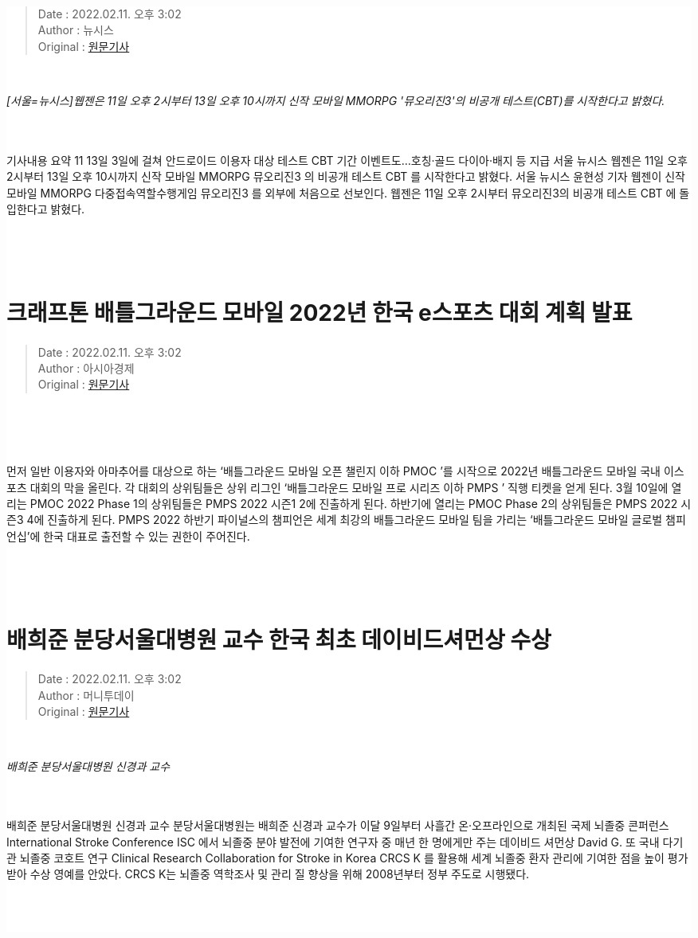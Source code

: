 > Date : 2022.02.11. 오후 3:02  
> Author : 뉴시스  
> Original : [원문기사](https://news.naver.com/main/read.naver?mode=LSD&mid=sec&sid1=105&oid=003&aid=0010996457)  
<br/>  
  
<img alt="" src="https://imgnews.pstatic.net/image/003/2022/02/11/NISI20220211_0000930681_web_20220211145959_20220211150308134.jpg?type=w647"><em class="img_desc">[서울=뉴시스]웹젠은 11일 오후 2시부터 13일 오후 10시까지 신작 모바일 MMORPG '뮤오리진3'의 비공개 테스트(CBT)를 시작한다고 밝혔다.</em></img>  
<br/><br/>  
  
기사내용 요약 11 13일 3일에 걸쳐 안드로이드 이용자 대상 테스트 CBT 기간 이벤트도…호칭·골드 다이아·배지 등 지급 서울 뉴시스 웹젠은 11일 오후 2시부터 13일 오후 10시까지 신작 모바일 MMORPG 뮤오리진3 의 비공개 테스트 CBT 를 시작한다고 밝혔다.
서울 뉴시스 윤현성 기자 웹젠이 신작 모바일 MMORPG 다중접속역할수행게임 뮤오리진3 를 외부에 처음으로 선보인다.
웹젠은 11일 오후 2시부터 뮤오리진3의 비공개 테스트 CBT 에 돌입한다고 밝혔다.  
<br/><br/><br/>  

  
# 크래프톤 배틀그라운드 모바일 2022년 한국 e스포츠 대회 계획 발표  
  
> Date : 2022.02.11. 오후 3:02  
> Author : 아시아경제  
> Original : [원문기사](https://news.naver.com/main/read.naver?mode=LSD&mid=sec&sid1=105&oid=277&aid=0005043132)  
<br/>  
  
<img alt="" src="https://imgnews.pstatic.net/image/277/2022/02/11/0005043132_001_20220211150301451.jpg?type=w647"/>  
<br/><br/>  
  
먼저 일반 이용자와 아마추어를 대상으로 하는 ‘배틀그라운드 모바일 오픈 챌린지 이하 PMOC ’를 시작으로 2022년 배틀그라운드 모바일 국내 이스포츠 대회의 막을 올린다.
각 대회의 상위팀들은 상위 리그인 ‘배틀그라운드 모바일 프로 시리즈 이하 PMPS ’ 직행 티켓을 얻게 된다.
3월 10일에 열리는 PMOC 2022 Phase 1의 상위팀들은 PMPS 2022 시즌1 2에 진출하게 된다.
하반기에 열리는 PMOC Phase 2의 상위팀들은 PMPS 2022 시즌3 4에 진출하게 된다.
PMPS 2022 하반기 파이널스의 챔피언은 세계 최강의 배틀그라운드 모바일 팀을 가리는 ‘배틀그라운드 모바일 글로벌 챔피언십’에 한국 대표로 출전할 수 있는 권한이 주어진다.  
<br/><br/><br/>  

  
# 배희준 분당서울대병원 교수 한국 최초 데이비드셔먼상 수상  
  
> Date : 2022.02.11. 오후 3:02  
> Author : 머니투데이  
> Original : [원문기사](https://news.naver.com/main/read.naver?mode=LSD&mid=sec&sid1=105&oid=008&aid=0004706947)  
<br/>  
  
<img alt="" src="https://imgnews.pstatic.net/image/008/2022/02/11/0004706947_001_20220211150301025.jpg?type=w647"><em class="img_desc">배희준 분당서울대병원 신경과 교수</em></img>  
<br/><br/>  
  
배희준 분당서울대병원 신경과 교수 분당서울대병원는 배희준 신경과 교수가 이달 9일부터 사흘간 온·오프라인으로 개최된 국제 뇌졸중 콘퍼런스 International Stroke Conference ISC 에서 뇌졸중 분야 발전에 기여한 연구자 중 매년 한 명에게만 주는 데이비드 셔먼상 David G.
또 국내 다기관 뇌졸중 코호트 연구 Clinical Research Collaboration for Stroke in Korea CRCS K 를 활용해 세계 뇌졸중 환자 관리에 기여한 점을 높이 평가받아 수상 영예를 안았다.
CRCS K는 뇌졸중 역학조사 및 관리 질 향상을 위해 2008년부터 정부 주도로 시행됐다.  
<br/><br/><br/>  
